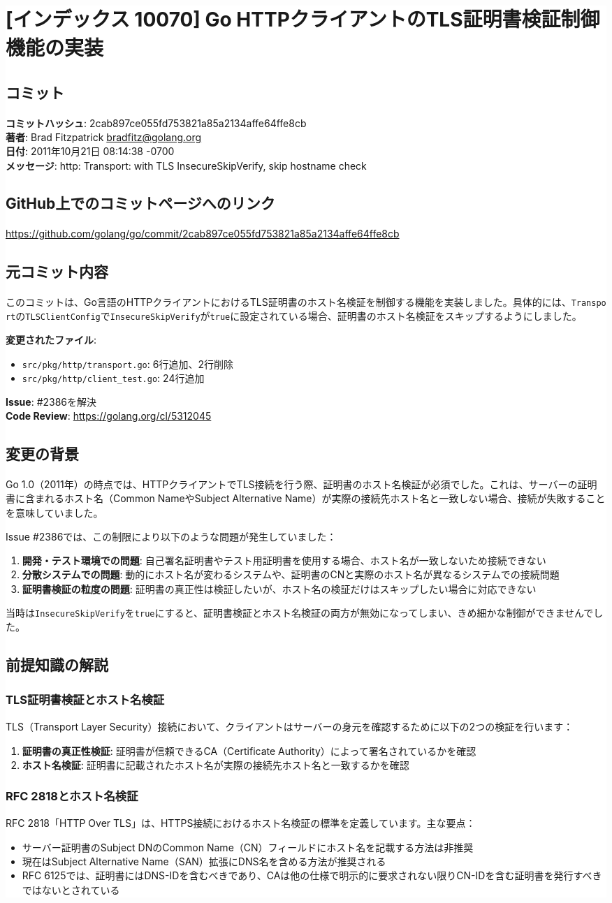 # [インデックス 10070] Go HTTPクライアントのTLS証明書検証制御機能の実装

## コミット

**コミットハッシュ**: 2cab897ce055fd753821a85a2134affe64ffe8cb  
**著者**: Brad Fitzpatrick <bradfitz@golang.org>  
**日付**: 2011年10月21日 08:14:38 -0700  
**メッセージ**: http: Transport: with TLS InsecureSkipVerify, skip hostname check

## GitHub上でのコミットページへのリンク

https://github.com/golang/go/commit/2cab897ce055fd753821a85a2134affe64ffe8cb

## 元コミット内容

このコミットは、Go言語のHTTPクライアントにおけるTLS証明書のホスト名検証を制御する機能を実装しました。具体的には、`Transport`の`TLSClientConfig`で`InsecureSkipVerify`が`true`に設定されている場合、証明書のホスト名検証をスキップするようにしました。

**変更されたファイル**:
- `src/pkg/http/transport.go`: 6行追加、2行削除  
- `src/pkg/http/client_test.go`: 24行追加

**Issue**: #2386を解決  
**Code Review**: https://golang.org/cl/5312045

## 変更の背景

Go 1.0（2011年）の時点では、HTTPクライアントでTLS接続を行う際、証明書のホスト名検証が必須でした。これは、サーバーの証明書に含まれるホスト名（Common NameやSubject Alternative Name）が実際の接続先ホスト名と一致しない場合、接続が失敗することを意味していました。

Issue #2386では、この制限により以下のような問題が発生していました：

1. **開発・テスト環境での問題**: 自己署名証明書やテスト用証明書を使用する場合、ホスト名が一致しないため接続できない
2. **分散システムでの問題**: 動的にホスト名が変わるシステムや、証明書のCNと実際のホスト名が異なるシステムでの接続問題
3. **証明書検証の粒度の問題**: 証明書の真正性は検証したいが、ホスト名の検証だけはスキップしたい場合に対応できない

当時は`InsecureSkipVerify`を`true`にすると、証明書検証とホスト名検証の両方が無効になってしまい、きめ細かな制御ができませんでした。

## 前提知識の解説

### TLS証明書検証とホスト名検証

TLS（Transport Layer Security）接続において、クライアントはサーバーの身元を確認するために以下の2つの検証を行います：

1. **証明書の真正性検証**: 証明書が信頼できるCA（Certificate Authority）によって署名されているかを確認
2. **ホスト名検証**: 証明書に記載されたホスト名が実際の接続先ホスト名と一致するかを確認

### RFC 2818とホスト名検証

RFC 2818「HTTP Over TLS」は、HTTPS接続におけるホスト名検証の標準を定義しています。主な要点：

- サーバー証明書のSubject DNのCommon Name（CN）フィールドにホスト名を記載する方法は非推奨
- 現在はSubject Alternative Name（SAN）拡張にDNS名を含める方法が推奨される
- RFC 6125では、証明書にはDNS-IDを含むべきであり、CAは他の仕様で明示的に要求されない限りCN-IDを含む証明書を発行すべきではないとされている
